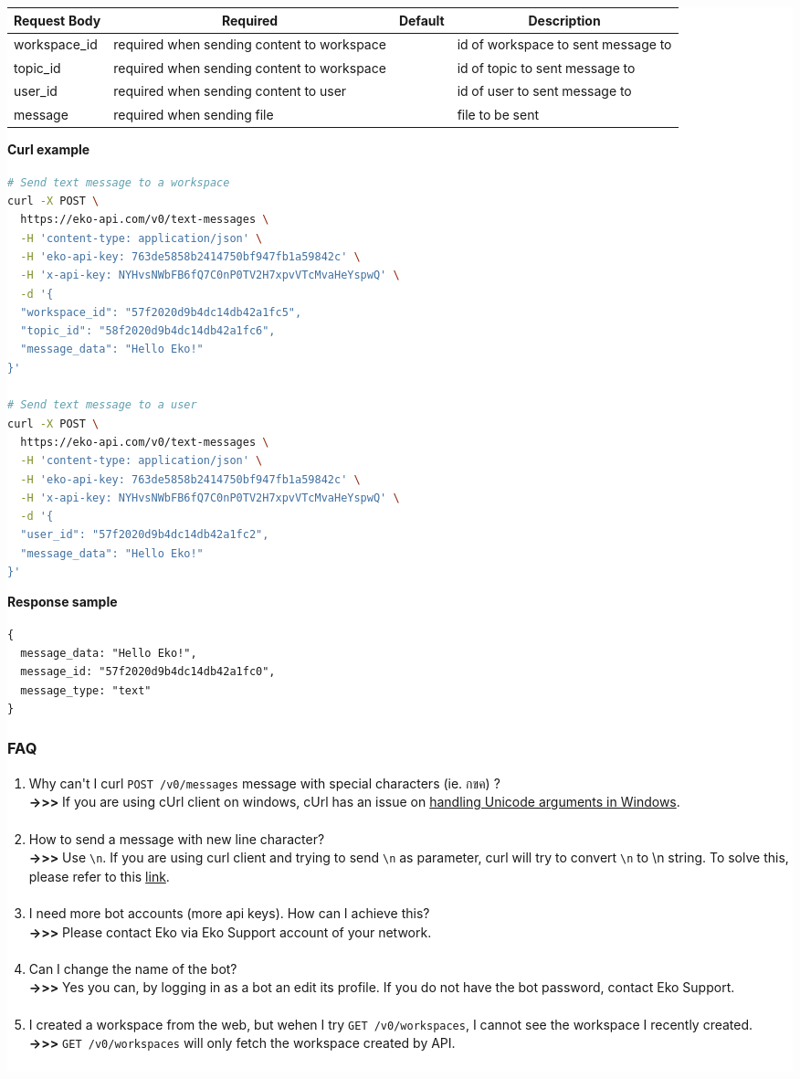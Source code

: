 
  | Request Body | Required | Default | Description |
  | ------------ | -------- | ------- | ----------- |
  | workspace_id | required when sending content to workspace | | id of workspace to sent message to |
  | topic_id     | required when sending content to workspace | | id of topic to sent message to |
  | user_id      | required when sending content to user      | | id of user to sent message to |
  | message      | required when sending file                 | | file to be sent |

  **Curl example**
  ```bash
  # Send text message to a workspace
  curl -X POST \
    https://eko-api.com/v0/text-messages \
    -H 'content-type: application/json' \
    -H 'eko-api-key: 763de5858b2414750bf947fb1a59842c' \
    -H 'x-api-key: NYHvsNWbFB6fQ7C0nP0TV2H7xpvVTcMvaHeYspwQ' \
    -d '{
    "workspace_id": "57f2020d9b4dc14db42a1fc5",
    "topic_id": "58f2020d9b4dc14db42a1fc6",
    "message_data": "Hello Eko!"
  }'

  # Send text message to a user
  curl -X POST \
    https://eko-api.com/v0/text-messages \
    -H 'content-type: application/json' \
    -H 'eko-api-key: 763de5858b2414750bf947fb1a59842c' \
    -H 'x-api-key: NYHvsNWbFB6fQ7C0nP0TV2H7xpvVTcMvaHeYspwQ' \
    -d '{
    "user_id": "57f2020d9b4dc14db42a1fc2",
    "message_data": "Hello Eko!"
  }'

  ```

  **Response sample**
  ```json5
  {
    message_data: "Hello Eko!",
    message_id: "57f2020d9b4dc14db42a1fc0",
    message_type: "text"
  }
  ```

### FAQ

1. Why can't I curl `POST /v0/messages` message with special characters (ie. กขค) ? <br>
    **->>>** If you are using cUrl client on windows, cUrl has an issue on [handling Unicode arguments in Windows](https://curl.haxx.se/docs/knownbugs.html#can_t_handle_Unicode_arguments_i). <br><br>
2. How to send a message with new line character? <br>
    **->>>** Use `\n`. If you are using curl client and trying to send `\n` as parameter, curl will try to convert `\n` to \n string. To solve this, please refer to this [link](https://stackoverflow.com/questions/3872427/how-to-send-line-break-with-curl). <br><br>
3. I need more bot accounts (more api keys). How can I achieve this? <br>
    **->>>** Please contact Eko via Eko Support account of your network. <br><br>
4. Can I change the name of the bot? <br>
    **->>>** Yes you can, by logging in as a bot an edit its profile. If you do not have the bot password, contact Eko Support. <br><br>
5. I created a workspace from the web, but wehen I try `GET /v0/workspaces`, I cannot see the workspace I recently created. <br>
    **->>>** `GET /v0/workspaces` will only fetch the workspace created by API. <br><br>



